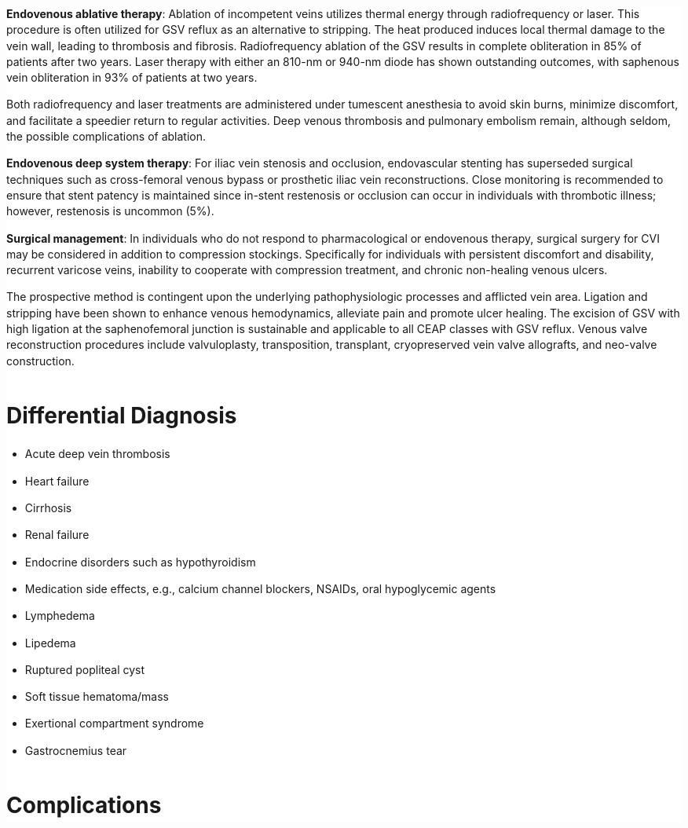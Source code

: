 **Endovenous ablative therapy**: Ablation of incompetent veins utilizes thermal energy through radiofrequency or laser. This procedure is often utilized for GSV reflux as an alternative to stripping. The heat produced induces local thermal damage to the vein wall, leading to thrombosis and fibrosis. Radiofrequency ablation of the GSV results in complete obliteration in 85% of patients after two years. Laser therapy with either an 810-nm or 940-nm diode has shown outstanding outcomes, with saphenous vein obliteration in 93% of patients at two years.

Both radiofrequency and laser treatments are administered under tumescent anesthesia to avoid skin burns, minimize discomfort, and facilitate a speedier return to regular activities. Deep venous thrombosis and pulmonary embolism remain, although seldom, the possible complications of ablation.

**Endovenous deep system therapy**: For iliac vein stenosis and occlusion, endovascular stenting has superseded surgical techniques such as cross-femoral venous bypass or prosthetic iliac vein reconstructions. Close monitoring is recommended to ensure that stent patency is maintained since in-stent restenosis or occlusion can occur in individuals with thrombotic illness; however, restenosis is uncommon (5%).

**Surgical management**: In individuals who do not respond to pharmacological or endovenous therapy, surgical surgery for CVI may be considered in addition to compression stockings. Specifically for individuals with persistent discomfort and disability, recurrent varicose veins, inability to cooperate with compression treatment, and chronic non-healing venous ulcers.

The prospective method is contingent upon the underlying pathophysiologic processes and afflicted vein area. Ligation and stripping have been shown to enhance venous hemodynamics, alleviate pain and promote ulcer healing. The excision of GSV with high ligation at the saphenofemoral junction is sustainable and applicable to all CEAP classes with GSV reflux. Venous valve reconstruction procedures include valvuloplasty, transposition, transplant, cryopreserved vein valve allografts, and neo-valve construction.

# Differential Diagnosis

- Acute deep vein thrombosis

- Heart failure

- Cirrhosis

- Renal failure

- Endocrine disorders such as hypothyroidism

- Medication side effects, e.g., calcium channel blockers, NSAIDs, oral hypoglycemic agents

- Lymphedema

- Lipedema

- Ruptured popliteal cyst

- Soft tissue hematoma/mass

- Exertional compartment syndrome

- Gastrocnemius tear

# Complications
